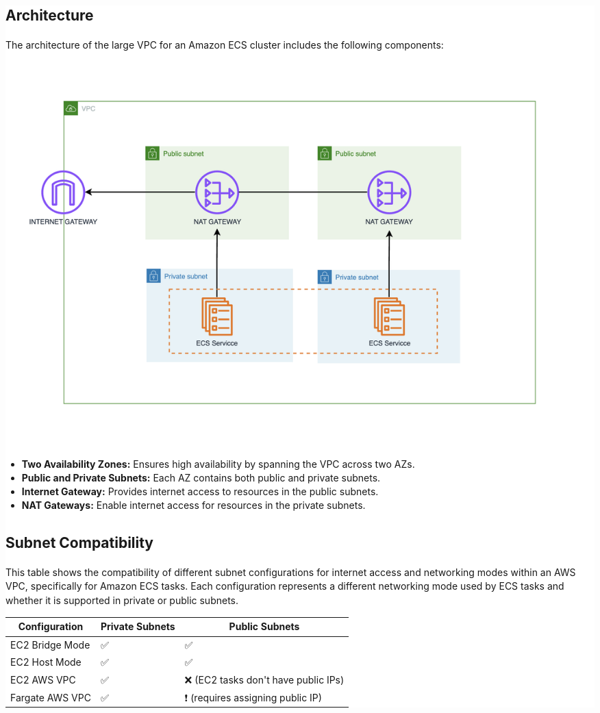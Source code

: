 ## Architecture

The architecture of the large VPC for an Amazon ECS cluster includes the following components:

![Architecture Diagram](./images/01-cloudformation.png)

- **Two Availability Zones:** Ensures high availability by spanning the VPC across two AZs.
- **Public and Private Subnets:** Each AZ contains both public and private subnets.
- **Internet Gateway:** Provides internet access to resources in the public subnets.
- **NAT Gateways:** Enable internet access for resources in the private subnets.

## Subnet Compatibility

This table shows the compatibility of different subnet configurations for internet access and networking modes within an AWS VPC, specifically for Amazon ECS tasks. Each configuration represents a different networking mode used by ECS tasks and whether it is supported in private or public subnets.

| Configuration   | Private Subnets  | Public Subnets                       |
|-----------------|------------------|--------------------------------------|
| EC2 Bridge Mode | ✅               | ✅                                   |
| EC2 Host Mode   | ✅               | ✅                                   |
| EC2 AWS VPC     | ✅               | ❌ (EC2 tasks don't have public IPs) |
| Fargate AWS VPC | ✅               | ❗ (requires assigning public IP)    |
